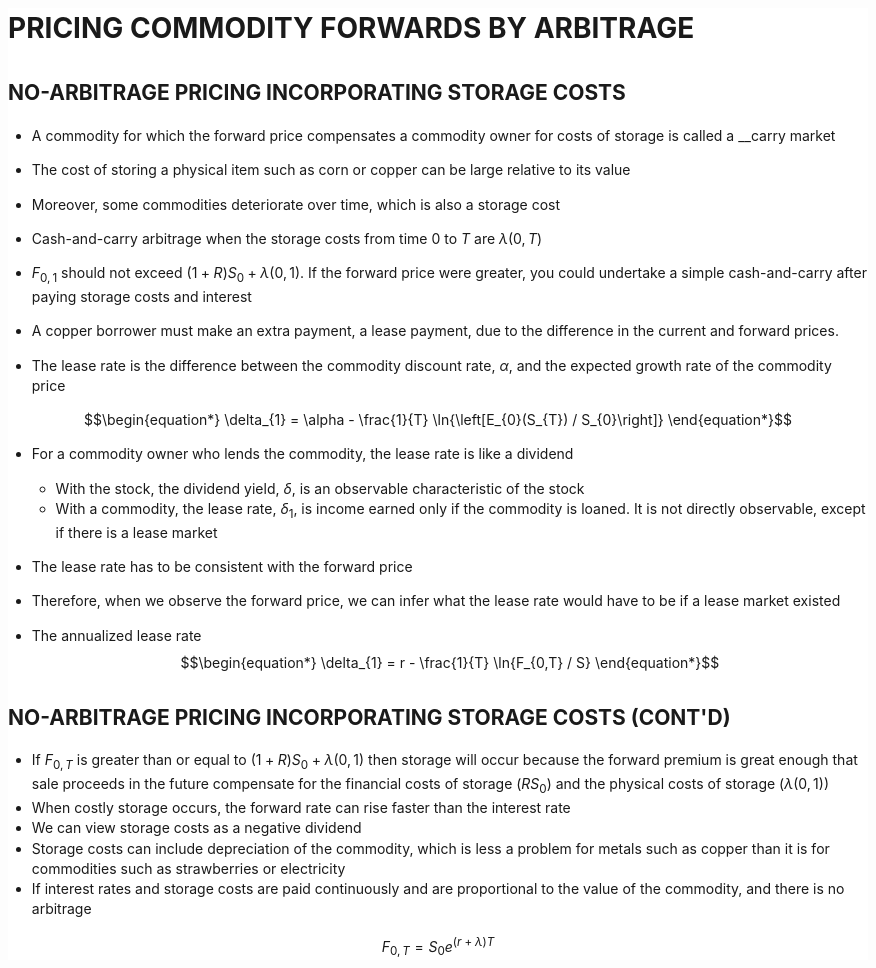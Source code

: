 # PRICING COMMODITY FORWARDS BY ARBITRAGE

## NO-ARBITRAGE PRICING INCORPORATING STORAGE COSTS

- A commodity for which the forward price compensates a commodity owner for costs of storage is called a __carry market
- The cost of storing a physical item such as corn or copper can be large relative to its value
- Moreover, some commodities deteriorate over time, which is also a storage cost
- Cash-and-carry arbitrage when the storage costs from time $0$ to $T$ are $\lambda(0,T)$
- $F_{0,1}$ should not exceed $(1+R)S_{0} + \lambda(0,1)$. If the forward price were greater, you could undertake a
  simple cash-and-carry after paying storage costs and interest

- A copper borrower must make an extra payment, a lease payment, due to the difference in the current and forward prices.
- The lease rate is the difference between the commodity discount rate, $\alpha$, and the expected growth rate of the commodity price

$$\begin{equation*}
 \delta_{1} = \alpha - \frac{1}{T} \ln{\left[E_{0}(S_{T}) / S_{0}\right]}
\end{equation*}$$

- For a commodity owner who lends the commodity, the lease rate is like a dividend
	* With the stock, the dividend yield, $\delta$, is an observable characteristic of the stock
	* With a commodity, the lease rate, $\delta_{1}$, is income earned only if the commodity is loaned. It is not
	  directly observable, except if there is a lease market

- The lease rate has to be consistent with the forward price
- Therefore, when we observe the forward price, we can infer what the lease rate would have to be if a lease market existed
- The annualized lease rate $$\begin{equation*}
     \delta_{1} = r - \frac{1}{T} \ln{F_{0,T} / S}
    \end{equation*}$$
## NO-ARBITRAGE PRICING INCORPORATING STORAGE COSTS (CONT'D)

- If $F_{0,T}$ is greater than or equal to $(1+R)S_{0} + \lambda(0,1)$ then storage will occur because the forward
  premium is great enough that sale proceeds in the future compensate for the financial costs of storage $(RS_{0})$ and the physical costs of storage ($\lambda(0,1)$)
- When costly storage occurs, the forward rate can rise faster than the interest rate
- We can view storage costs as a negative dividend
- Storage costs can include depreciation of the commodity, which is less a problem for metals such as copper than it is for commodities such as strawberries or electricity
- If interest rates and storage costs are paid continuously and are proportional to the value of the commodity, and there is no arbitrage

$$\begin{equation*}
 F_{0,T} = S_{0} e^{(r + \lambda)T}
\end{equation*}$$
